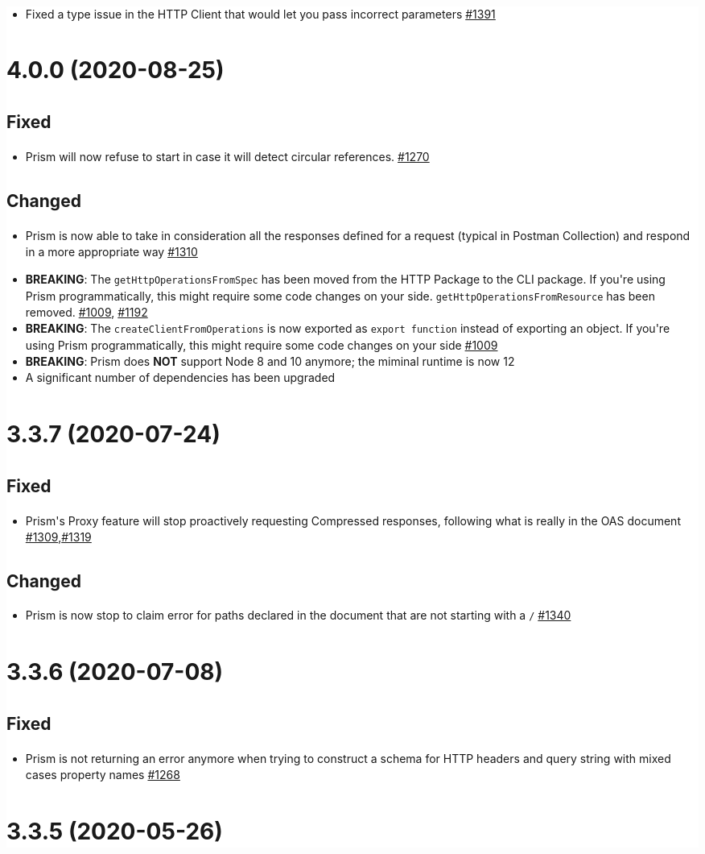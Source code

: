 - Fixed a type issue in the HTTP Client that would let you pass incorrect parameters [#1391](https://github.com/stoplightio/prism/pull/1391)

# 4.0.0 (2020-08-25)

## Fixed

- Prism will now refuse to start in case it will detect circular references. [#1270](https://github.com/stoplightio/prism/pull/1270)

## Changed

- Prism is now able to take in consideration all the responses defined for a request (typical in Postman Collection) and respond in a more appropriate way [#1310](https://github.com/stoplightio/prism/pull/1310)

* **BREAKING**: The `getHttpOperationsFromSpec` has been moved from the HTTP Package to the CLI package. If you're using Prism programmatically, this might require some code changes on your side. `getHttpOperationsFromResource` has been removed. [#1009](https://github.com/stoplightio/prism/pull/1009), [#1192](https://github.com/stoplightio/prism/pull/1192)
* **BREAKING**: The `createClientFromOperations` is now exported as `export function` instead of exporting an object. If you're using Prism programmatically, this might require some code changes on your side [#1009](https://github.com/stoplightio/prism/pull/1009)
* **BREAKING**: Prism does **NOT** support Node 8 and 10 anymore; the miminal runtime is now 12
* A significant number of dependencies has been upgraded

# 3.3.7 (2020-07-24)

## Fixed

- Prism's Proxy feature will stop proactively requesting Compressed responses, following what is really in the OAS document [#1309](https://github.com/stoplightio/prism/pull/1309),[#1319](https://github.com/stoplightio/prism/pull/1319)

## Changed

- Prism is now stop to claim error for paths declared in the document that are not starting with a `/` [#1340](https://github.com/stoplightio/prism/pull/1340)

# 3.3.6 (2020-07-08)

## Fixed

- Prism is not returning an error anymore when trying to construct a schema for HTTP headers and query string with mixed cases property names [#1268](https://github.com/stoplightio/prism/pull/1268)

# 3.3.5 (2020-05-26)
